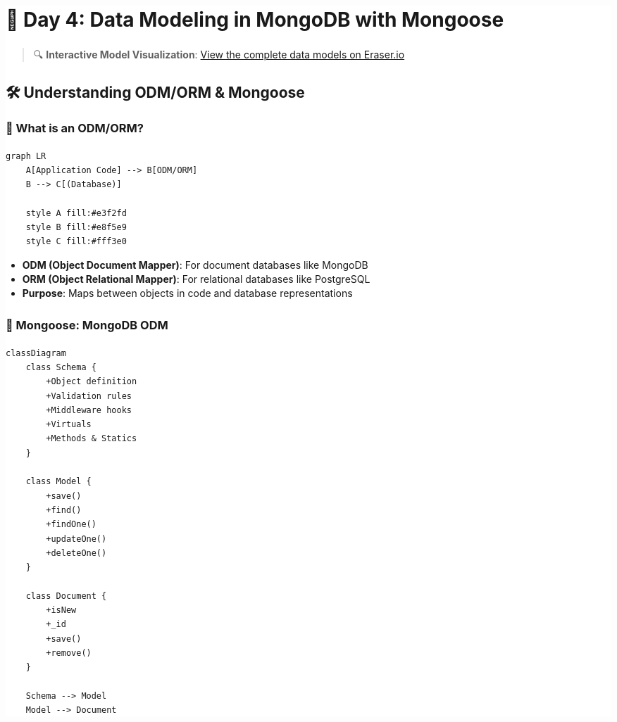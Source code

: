 # 📅 Day 4: Data Modeling in MongoDB with Mongoose

> 🔍 **Interactive Model Visualization**: [View the complete data models on Eraser.io](https://app.eraser.io/workspace/M8gq6HYVg8vA2ttiP7UU)

## 🛠️ Understanding ODM/ORM & Mongoose

### 🔄 What is an ODM/ORM?

```mermaid
graph LR
    A[Application Code] --> B[ODM/ORM]
    B --> C[(Database)]
    
    style A fill:#e3f2fd
    style B fill:#e8f5e9
    style C fill:#fff3e0
```

- **ODM (Object Document Mapper)**: For document databases like MongoDB
- **ORM (Object Relational Mapper)**: For relational databases like PostgreSQL
- **Purpose**: Maps between objects in code and database representations

### 🐘 Mongoose: MongoDB ODM

```mermaid
classDiagram
    class Schema {
        +Object definition
        +Validation rules
        +Middleware hooks
        +Virtuals
        +Methods & Statics
    }
    
    class Model {
        +save()
        +find()
        +findOne()
        +updateOne()
        +deleteOne()
    }
    
    class Document {
        +isNew
        +_id
        +save()
        +remove()
    }
    
    Schema --> Model
    Model --> Document
```
